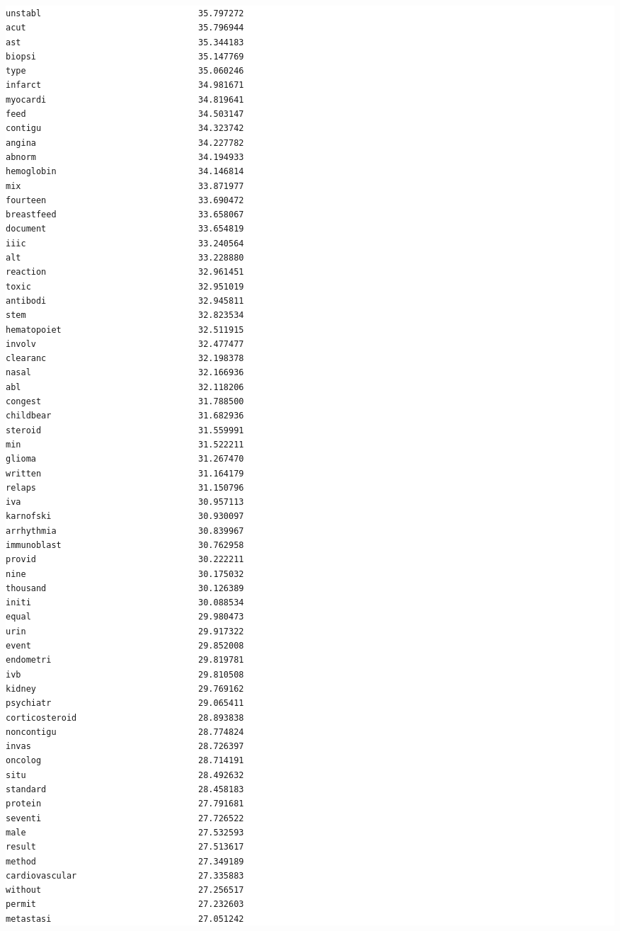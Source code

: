     unstabl                               35.797272
    acut                                  35.796944
    ast                                   35.344183
    biopsi                                35.147769
    type                                  35.060246
    infarct                               34.981671
    myocardi                              34.819641
    feed                                  34.503147
    contigu                               34.323742
    angina                                34.227782
    abnorm                                34.194933
    hemoglobin                            34.146814
    mix                                   33.871977
    fourteen                              33.690472
    breastfeed                            33.658067
    document                              33.654819
    iiic                                  33.240564
    alt                                   33.228880
    reaction                              32.961451
    toxic                                 32.951019
    antibodi                              32.945811
    stem                                  32.823534
    hematopoiet                           32.511915
    involv                                32.477477
    clearanc                              32.198378
    nasal                                 32.166936
    abl                                   32.118206
    congest                               31.788500
    childbear                             31.682936
    steroid                               31.559991
    min                                   31.522211
    glioma                                31.267470
    written                               31.164179
    relaps                                31.150796
    iva                                   30.957113
    karnofski                             30.930097
    arrhythmia                            30.839967
    immunoblast                           30.762958
    provid                                30.222211
    nine                                  30.175032
    thousand                              30.126389
    initi                                 30.088534
    equal                                 29.980473
    urin                                  29.917322
    event                                 29.852008
    endometri                             29.819781
    ivb                                   29.810508
    kidney                                29.769162
    psychiatr                             29.065411
    corticosteroid                        28.893838
    noncontigu                            28.774824
    invas                                 28.726397
    oncolog                               28.714191
    situ                                  28.492632
    standard                              28.458183
    protein                               27.791681
    seventi                               27.726522
    male                                  27.532593
    result                                27.513617
    method                                27.349189
    cardiovascular                        27.335883
    without                               27.256517
    permit                                27.232603
    metastasi                             27.051242